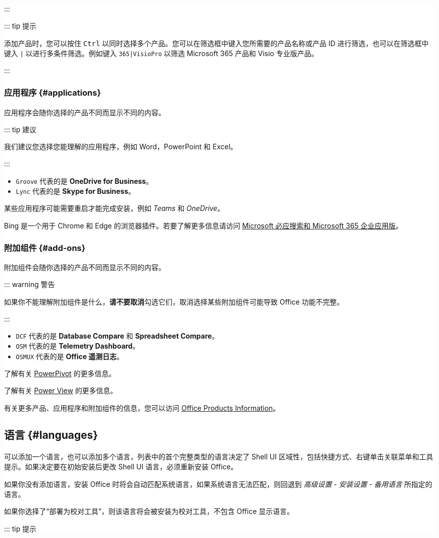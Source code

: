 :::

::: tip 提示

添加产品时，您可以按住 <kbd>Ctrl</kbd> 以同时选择多个产品。您可以在筛选框中键入您所需要的产品名称或产品 ID 进行筛选，也可以在筛选框中键入 `|` 以进行多条件筛选。例如键入 `365|VisioPro` 以筛选 Microsoft 365 产品和 Visio 专业版产品。

:::

### 应用程序 {#applications}

应用程序会随你选择的产品不同而显示不同的内容。

::: tip 建议

我们建议您选择您能理解的应用程序，例如 Word，PowerPoint 和 Excel。

:::

- `Groove` 代表的是 **OneDrive for Business**。
- `Lync` 代表的是 **Skype for Business**。

某些应用程序可能需要重启才能完成安装，例如 *Teams* 和 *OneDrive*。

Bing 是一个用于 Chrome 和 Edge 的浏览器插件。若要了解更多信息请访问 [Microsoft 必应搜索和 Microsoft 365 企业应用版](https://docs.microsoft.com/zh-cn/deployoffice/microsoft-search-bing)。

### 附加组件 {#add-ons}

附加组件会随你选择的产品不同而显示不同的内容。

::: warning 警告

如果你不能理解附加组件是什么，**请不要取消**勾选它们，取消选择某些附加组件可能导致 Office 功能不完整。

:::

- `DCF` 代表的是 **Database Compare** 和 **Spreadsheet Compare**。
- `OSM` 代表的是 **Telemetry Dashboard**。
- `OSMUX` 代表的是 **Office 遥测日志**。

了解有关 [PowerPivot](https://support.microsoft.com/zh-cn/office/powerpivot-%E6%A6%82%E8%BF%B0%E5%92%8C%E5%AD%A6%E4%B9%A0-f9001958-7901-4caa-ad80-028a6d2432ed) 的更多信息。

了解有关 [Power View](https://support.microsoft.com/zh-cn/office/power-view-%E6%A6%82%E8%BF%B0%E5%92%8C%E5%AD%A6%E4%B9%A0-5380e429-3ee0-4be2-97b7-64d7930020b6) 的更多信息。

有关更多产品、应用程序和附加组件的信息，您可以访问 [Office Products Information](https://www.coolhub.top/tech-articles/products.html)。

## 语言 {#languages}

可以添加一个语言，也可以添加多个语言，列表中的首个完整类型的语言决定了 Shell UI 区域性，包括快捷方式、右键单击关联菜单和工具提示。如果决定要在初始安装后更改 Shell UI 语言，必须重新安装 Office。

如果你没有添加语言，安装 Office 时将会自动匹配系统语言，如果系统语言无法匹配，则回退到 *高级设置 - 安装设置 - 备用语言* 所指定的语言。

如果你选择了“部署为校对工具”，则该语言将会被安装为校对工具，不包含 Office 显示语言。

::: tip 提示
